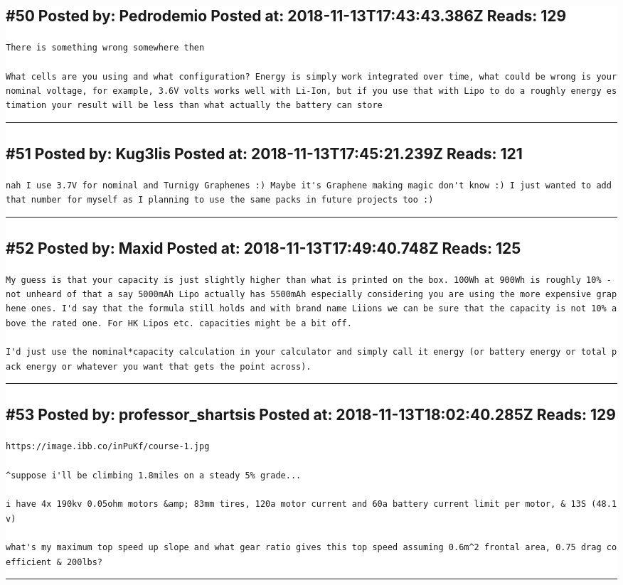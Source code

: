 ## \#50 Posted by: Pedrodemio Posted at: 2018-11-13T17:43:43.386Z Reads: 129

```
There is something wrong somewhere then

What cells are you using and what configuration? Energy is simply work integrated over time, what could be wrong is your nominal voltage, for example, 3.6V volts works well with Li-Ion, but if you use that with Lipo to do a roughly energy estimation your result will be less than what actually the battery can store
```

---
## \#51 Posted by: Kug3lis Posted at: 2018-11-13T17:45:21.239Z Reads: 121

```
nah I use 3.7V for nominal and Turnigy Graphenes :) Maybe it's Graphene making magic don't know :) I just wanted to add that number for myself as I planning to use the same packs in future projects too :)
```

---
## \#52 Posted by: Maxid Posted at: 2018-11-13T17:49:40.748Z Reads: 125

```
My guess is that your capacity is just slightly higher than what is printed on the box. 100Wh at 900Wh is roughly 10% - not unheard of that a say 5000mAh Lipo actually has 5500mAh especially considering you are using the more expensive graphene ones. I'd say that the formula still holds and with brand name Liions we can be sure that the capacity is not 10% above the rated one. For HK Lipos etc. capacities might be a bit off.

I'd just use the nominal*capacity calculation in your calculator and simply call it energy (or battery energy or total pack energy or whatever you want that gets the point across).
```

---
## \#53 Posted by: professor_shartsis Posted at: 2018-11-13T18:02:40.285Z Reads: 129

```
https://image.ibb.co/inPuKf/course-1.jpg

^suppose i'll be climbing 1.8miles on a steady 5% grade... 

i have 4x 190kv 0.05ohm motors &amp; 83mm tires, 120a motor current and 60a battery current limit per motor, & 13S (48.1v)

what's my maximum top speed up slope and what gear ratio gives this top speed assuming 0.6m^2 frontal area, 0.75 drag coefficient & 200lbs?
```

---